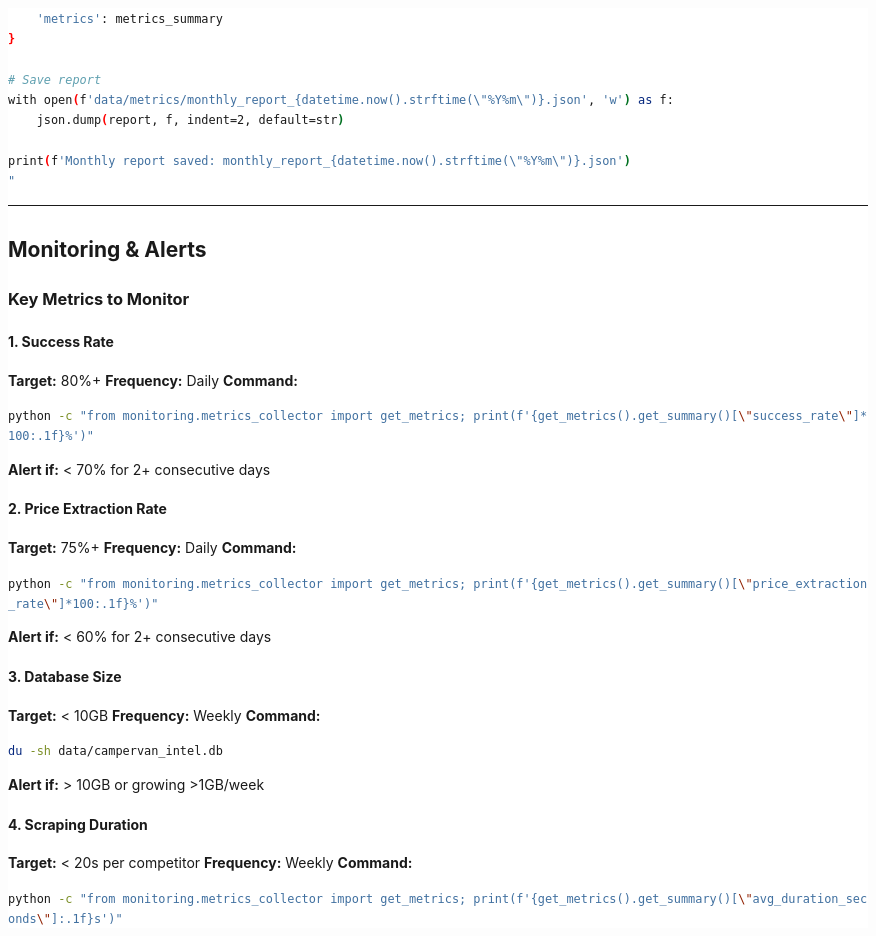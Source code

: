 ```bash
    'metrics': metrics_summary
}

# Save report
with open(f'data/metrics/monthly_report_{datetime.now().strftime(\"%Y%m\")}.json', 'w') as f:
    json.dump(report, f, indent=2, default=str)

print(f'Monthly report saved: monthly_report_{datetime.now().strftime(\"%Y%m\")}.json')
"
```

---

## Monitoring & Alerts

### Key Metrics to Monitor

#### 1. Success Rate
**Target:** 80%+
**Frequency:** Daily
**Command:**
```bash
python -c "from monitoring.metrics_collector import get_metrics; print(f'{get_metrics().get_summary()[\"success_rate\"]*100:.1f}%')"
```

**Alert if:** < 70% for 2+ consecutive days

#### 2. Price Extraction Rate
**Target:** 75%+
**Frequency:** Daily
**Command:**
```bash
python -c "from monitoring.metrics_collector import get_metrics; print(f'{get_metrics().get_summary()[\"price_extraction_rate\"]*100:.1f}%')"
```

**Alert if:** < 60% for 2+ consecutive days

#### 3. Database Size
**Target:** < 10GB
**Frequency:** Weekly
**Command:**
```bash
du -sh data/campervan_intel.db
```

**Alert if:** > 10GB or growing >1GB/week

#### 4. Scraping Duration
**Target:** < 20s per competitor
**Frequency:** Weekly
**Command:**
```bash
python -c "from monitoring.metrics_collector import get_metrics; print(f'{get_metrics().get_summary()[\"avg_duration_seconds\"]:.1f}s')"
```
